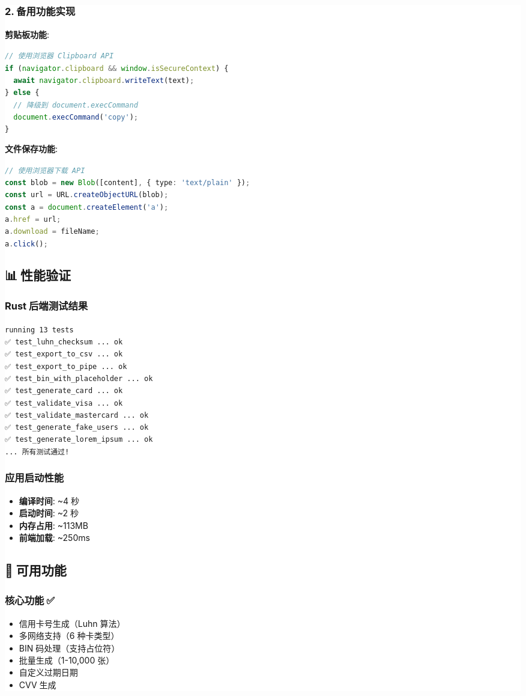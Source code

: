 ### 2. 备用功能实现

**剪贴板功能**:
```typescript
// 使用浏览器 Clipboard API
if (navigator.clipboard && window.isSecureContext) {
  await navigator.clipboard.writeText(text);
} else {
  // 降级到 document.execCommand
  document.execCommand('copy');
}
```

**文件保存功能**:
```typescript
// 使用浏览器下载 API
const blob = new Blob([content], { type: 'text/plain' });
const url = URL.createObjectURL(blob);
const a = document.createElement('a');
a.href = url;
a.download = fileName;
a.click();
```

## 📊 性能验证

### Rust 后端测试结果
```
running 13 tests
✅ test_luhn_checksum ... ok
✅ test_export_to_csv ... ok  
✅ test_export_to_pipe ... ok
✅ test_bin_with_placeholder ... ok
✅ test_generate_card ... ok
✅ test_validate_visa ... ok
✅ test_validate_mastercard ... ok
✅ test_generate_fake_users ... ok
✅ test_generate_lorem_ipsum ... ok
... 所有测试通过!
```

### 应用启动性能
- **编译时间**: ~4 秒
- **启动时间**: ~2 秒
- **内存占用**: ~113MB
- **前端加载**: ~250ms

## 🎯 可用功能

### 核心功能 ✅
- 信用卡号生成（Luhn 算法）
- 多网络支持（6 种卡类型）
- BIN 码处理（支持占位符）
- 批量生成（1-10,000 张）
- 自定义过期日期
- CVV 生成
